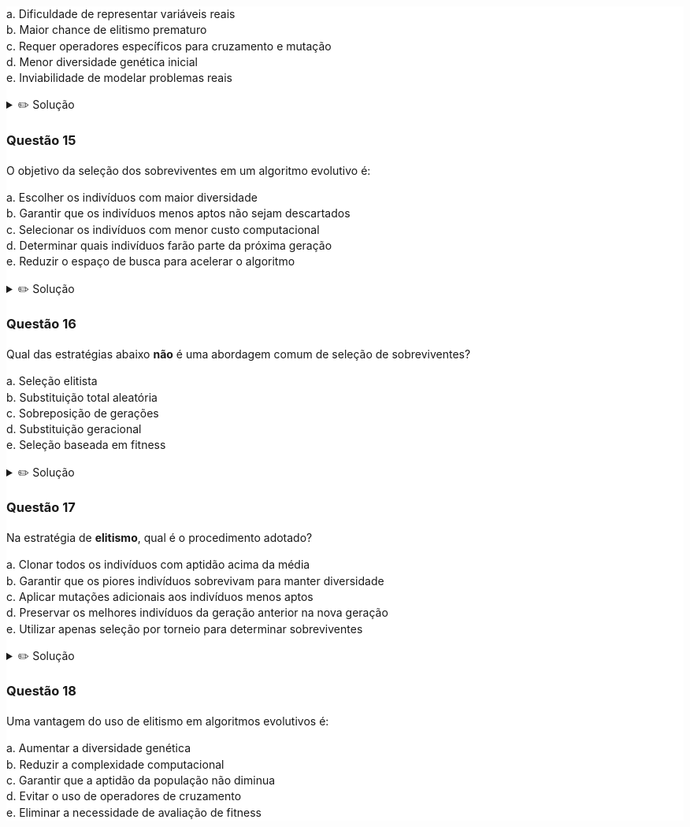 a. Dificuldade de representar variáveis reais\
b. Maior chance de elitismo prematuro\
c. Requer operadores específicos para cruzamento e mutação\
d. Menor diversidade genética inicial\
e. Inviabilidade de modelar problemas reais

<details><summary><span data-gb-custom-inline data-tag="emoji" data-code="270f">✏️</span> Solução</summary></details>

### Questão 15

O objetivo da seleção dos sobreviventes em um algoritmo evolutivo é:

a. Escolher os indivíduos com maior diversidade\
b. Garantir que os indivíduos menos aptos não sejam descartados\
c. Selecionar os indivíduos com menor custo computacional\
d. Determinar quais indivíduos farão parte da próxima geração\
e. Reduzir o espaço de busca para acelerar o algoritmo

<details><summary><span data-gb-custom-inline data-tag="emoji" data-code="270f">✏️</span> Solução</summary></details>

### Questão 16

Qual das estratégias abaixo **não** é uma abordagem comum de seleção de sobreviventes?

a. Seleção elitista\
b. Substituição total aleatória\
c. Sobreposição de gerações\
d. Substituição geracional\
e. Seleção baseada em fitness

<details><summary><span data-gb-custom-inline data-tag="emoji" data-code="270f">✏️</span> Solução</summary></details>

### Questão 17

Na estratégia de **elitismo**, qual é o procedimento adotado?

a. Clonar todos os indivíduos com aptidão acima da média\
b. Garantir que os piores indivíduos sobrevivam para manter diversidade\
c. Aplicar mutações adicionais aos indivíduos menos aptos\
d. Preservar os melhores indivíduos da geração anterior na nova geração\
e. Utilizar apenas seleção por torneio para determinar sobreviventes

<details><summary><span data-gb-custom-inline data-tag="emoji" data-code="270f">✏️</span> Solução</summary></details>

### Questão 18

Uma vantagem do uso de elitismo em algoritmos evolutivos é:

a. Aumentar a diversidade genética\
b. Reduzir a complexidade computacional\
c. Garantir que a aptidão da população não diminua\
d. Evitar o uso de operadores de cruzamento\
e. Eliminar a necessidade de avaliação de fitness

